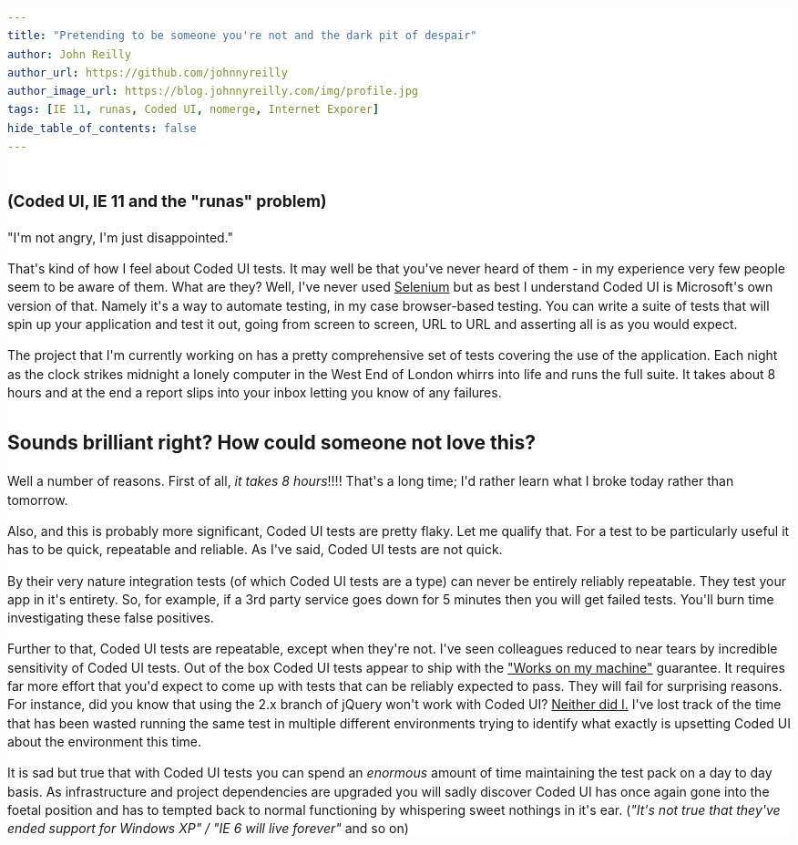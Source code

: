 ```yaml
---
title: "Pretending to be someone you're not and the dark pit of despair"
author: John Reilly
author_url: https://github.com/johnnyreilly
author_image_url: https://blog.johnnyreilly.com/img/profile.jpg
tags: [IE 11, runas, Coded UI, nomerge, Internet Exporer]
hide_table_of_contents: false
---
```

## <sub>(Coded UI, IE 11 and the "runas" problem)</sub>



 "I'm not angry, I'm just disappointed."

That's kind of how I feel about Coded UI tests. It may well be that you've never heard of them - in my experience very few people seem to be aware of them. What are they? Well, I've never used [Selenium](<http://www.seleniumhq.org/>) but as best I understand Coded UI is Microsoft's own version of that. Namely it's a way to automate testing, in my case browser-based testing. You can write a suite of tests that will spin up your application and test it out, going from screen to screen, URL to URL and asserting all is as you would expect.

The project that I'm currently working on has a pretty comprehensive set of tests covering the use of the application. Each night as the clock strikes midnight a lonely computer in the West End of London whirrs into life and runs the full suite. It takes about 8 hours and at the end a report slips into your inbox letting you know of any failures.

## Sounds brilliant right? How could someone not love this?

Well a number of reasons. First of all, *it takes 8 hours*!!!! That's a long time; I'd rather learn what I broke today rather than tomorrow.

Also, and this is probably more significant, Coded UI tests are pretty flaky. Let me qualify that. For a test to be particularly useful it has to be quick, repeatable and reliable. As I've said, Coded UI tests are not quick.

By their very nature integration tests (of which Coded UI tests are a type) can never be entirely reliably repeatable. They test your app in it's entirety. So, for example, if a 3rd party service goes down for 5 minutes then you will get failed tests. You'll burn time investigating these false positives.

Further to that, Coded UI tests are repeatable, except when they're not. I've seen colleagues reduced to near tears by incredible sensitivity of Coded UI tests. Out of the box Coded UI tests appear to ship with the ["Works on my machine"](<http://blog.codinghorror.com/the-works-on-my-machine-certification-program/>) guarantee. It requires far more effort that you'd expect to come up with tests that can be reliably expected to pass. They will fail for surprising reasons. For instance, did you know that using the 2.x branch of jQuery won't work with Coded UI? [Neither did I.](<https://connect.microsoft.com/VisualStudio/Feedback/Details/794841>) I've lost track of the time that has been wasted running the same test in multiple different environments trying to identify what exactly is upsetting Coded UI about the environment this time.

It is sad but true that with Coded UI tests you can spend an *enormous* amount of time maintaining the test pack on a day to day basis. As infrastructure and project dependencies are upgraded you will sadly discover Coded UI has once again gone into the foetal position and has to tempted back to normal functioning by whispering sweet nothings in it's ear. (*"It's not true that they've ended support for Windows XP" / "IE 6 will live forever"* and so on)
